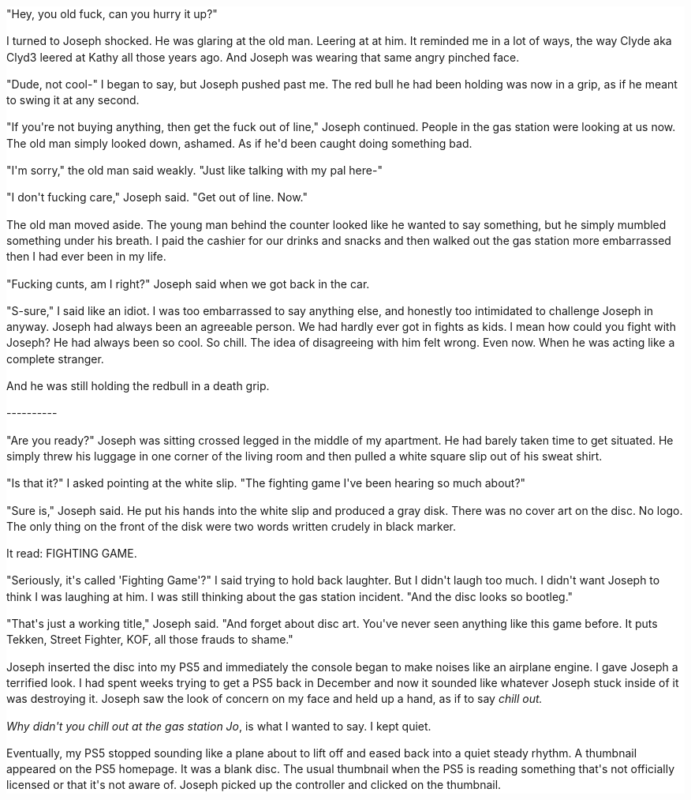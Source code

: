 "Hey, you old fuck, can you hurry it up?"

I turned to Joseph shocked. He was glaring at the old man. Leering at at him. It reminded me in a lot of ways, the way Clyde aka Clyd3 leered at Kathy all those years ago. And Joseph was wearing that same angry pinched face.

"Dude, not cool-" I began to say, but Joseph pushed past me. The red bull he had been holding was now in a grip, as if he meant to swing it at any second. 

"If you're not buying anything, then get the fuck out of line," Joseph continued. People in the gas station were looking at us now. The old man simply looked down, ashamed. As if he'd been caught doing something bad.

"I'm sorry," the old man said weakly. "Just like talking with my pal here-"

"I don't fucking care," Joseph said. "Get out of line. Now."

The old man moved aside. The young man behind the counter looked like he wanted to say something, but he simply mumbled something under his breath. I paid the cashier for our drinks and snacks and then walked out the gas station more embarrassed then I had ever been in my life. 

"Fucking cunts, am I right?" Joseph said when we got back in the car. 

"S-sure," I said like an idiot. I was too embarrassed to say anything else, and honestly too intimidated to challenge Joseph in anyway. Joseph had always been an agreeable person. We had hardly ever got in fights as kids. I mean how could you fight with Joseph? He had always been so cool. So chill. The idea of disagreeing with him felt wrong. Even now. When he was acting like a complete stranger.

And he was still holding the redbull in a death grip. 

\----------

"Are you ready?" Joseph was sitting crossed legged in the middle of my apartment. He had barely taken time to get situated. He simply threw his luggage in one corner of the living room and then pulled a white square slip out of his sweat shirt.

"Is that it?" I asked pointing at the white slip. "The fighting game I've been hearing so much about?"

"Sure is," Joseph said. He put his hands into the white slip and produced a gray disk. There was no cover art on the disc. No logo. The only thing on the front of the disk were two words written crudely in black marker. 

It read: FIGHTING GAME.

"Seriously, it's called 'Fighting Game'?" I said trying to hold back laughter. But I didn't laugh too much. I didn't want Joseph to think I was laughing at him. I was still thinking about the gas station incident. "And the disc looks so bootleg."

"That's just a working title," Joseph said. "And forget about disc art. You've never seen anything like this game before. It puts Tekken, Street Fighter, KOF, all those frauds to shame."

Joseph inserted the disc into my PS5 and immediately the console began to make noises like an airplane engine. I gave Joseph a terrified look. I had spent weeks trying to get a PS5 back in December and now it sounded like whatever Joseph stuck inside of it was destroying it. Joseph saw the look of concern on my face and held up a hand, as if to say *chill out.*

*Why didn't you chill out at the gas station Jo*, is what I wanted to say. I kept quiet. 

Eventually, my PS5 stopped sounding like a plane about to lift off and eased back into a quiet steady rhythm. A thumbnail appeared on the PS5 homepage. It was a blank disc. The usual thumbnail when the PS5 is reading something that's not officially licensed or that it's not aware of. Joseph picked up the controller and clicked on the thumbnail. 
